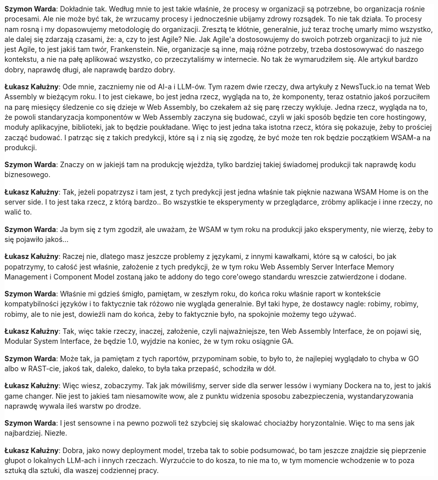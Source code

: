**Szymon Warda**: Dokładnie tak. Według mnie to jest takie właśnie, że procesy w organizacji są potrzebne, bo organizacja rośnie procesami. Ale nie może być tak, że wrzucamy procesy i jednocześnie ubijamy zdrowy rozsądek. To nie tak działa. To procesy nam rosną i my dopasowujemy metodologię do organizacji. Zresztą te kłótnie, generalnie, już teraz trochę umarły mimo wszystko, ale dalej się zdarzają czasami, że: a, czy to jest Agile? Nie. Jak Agile'a dostosowujemy do swoich potrzeb organizacji to już nie jest Agile, to jest jakiś tam twór, Frankenstein. Nie, organizacje są inne, mają różne potrzeby, trzeba dostosowywać do naszego kontekstu, a nie na pałę aplikować wszystko, co przeczytaliśmy w internecie. No tak że wymarudziłem się. Ale artykuł bardzo dobry, naprawdę długi, ale naprawdę bardzo dobry.

**Łukasz Kałużny**: Ode mnie, zaczniemy nie od AI-a i LLM-ów. Tym razem dwie rzeczy, dwa artykuły z NewsTuck.io na temat Web Assembly w bieżącym roku. I to jest ciekawe, bo jest jedna rzecz, wygląda na to, że komponenty, teraz ostatnio jakoś porzuciłem na parę miesięcy śledzenie co się dzieje w Web Assembly, bo czekałem aż się parę rzeczy wykluje. Jedna rzecz, wygląda na to, że powoli standaryzacja komponentów w Web Assembly zaczyna się budować, czyli w jaki sposób będzie ten core hostingowy, moduły aplikacyjne, biblioteki, jak to będzie poukładane. Więc to jest jedna taka istotna rzecz, która się pokazuje, żeby to prościej zacząć budować. I patrząc się z takich predykcji, które są i z nią się zgodzę, że być może ten rok będzie początkiem WSAM-a na produkcji.

**Szymon Warda**: Znaczy on w jakiejś tam na produkcję wjeżdża, tylko bardziej takiej świadomej produkcji tak naprawdę kodu biznesowego.

**Łukasz Kałużny**: Tak, jeżeli popatrzysz i tam jest, z tych predykcji jest jedna właśnie tak pięknie nazwana WSAM Home is on the server side. I to jest taka rzecz, z którą bardzo.. Bo wszystkie te eksperymenty w przeglądarce, zróbmy aplikacje i inne rzeczy, no walić to.

**Szymon Warda**: Ja bym się z tym zgodził, ale uważam, że WSAM w tym roku na produkcji jako eksperymenty, nie wierzę, żeby to się pojawiło jakoś...

**Łukasz Kałużny**: Raczej nie, dlatego masz jeszcze problemy z językami, z innymi kawałkami, które są w całości, bo jak popatrzymy, to całość jest właśnie, założenie z tych predykcji, że w tym roku Web Assembly Server Interface Memory Management i Component Model zostaną jako te addony do tego core'owego standardu wreszcie zatwierdzone i dodane.

**Szymon Warda**: Właśnie mi gdzieś śmigło, pamiętam, w zeszłym roku, do końca roku właśnie raport w kontekście kompatybilności języków i to faktycznie tak różowo nie wygląda generalnie. Był taki hype, że dostawcy nagle: robimy, robimy, robimy, ale to nie jest, dowieźli nam do końca, żeby to faktycznie było, na spokojnie możemy tego używać.

**Łukasz Kałużny**: Tak, więc takie rzeczy, inaczej, założenie, czyli najważniejsze, ten Web Assembly Interface, że on pojawi się, Modular System Interface, że będzie 1.0, wyjdzie na koniec, że w tym roku osiągnie GA.

**Szymon Warda**: Może tak, ja pamiętam z tych raportów, przypominam sobie, to było to, że najlepiej wyglądało to chyba w GO albo w RAST-cie, jakoś tak, daleko, daleko, to była taka przepaść, schodziła w dół.

**Łukasz Kałużny**: Więc wiesz, zobaczymy. Tak jak mówiliśmy, server side dla serwer lessów i wymiany Dockera na to, jest to jakiś game changer. Nie jest to jakieś tam niesamowite wow, ale z punktu widzenia sposobu zabezpieczenia, wystandaryzowania naprawdę wywala ileś warstw po drodze.

**Szymon Warda**: I jest sensowne i na pewno pozwoli też szybciej się skalować chociażby horyzontalnie. Więc to ma sens jak najbardziej. Niezłe.

**Łukasz Kałużny**: Dobra, jako nowy deployment model, trzeba tak to sobie podsumować, bo tam jeszcze znajdzie się pieprzenie głupot o lokalnych LLM-ach i innych rzeczach. Wyrzućcie to do kosza, to nie ma to, w tym momencie wchodzenie w to poza sztuką dla sztuki, dla waszej codziennej pracy.
